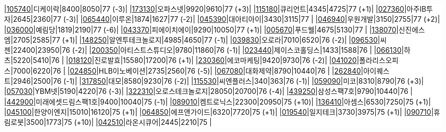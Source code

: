 |[105740](https://finance.daum.net/quotes/A105740)|디케이락|8400|8050|77 (-3)|
|[173130](https://finance.daum.net/quotes/A173130)|오파스넷|9920|9610|77 (+3)|
|[115180](https://finance.daum.net/quotes/A115180)|큐리언트|4345|4725|77 (+1)|
|[027360](https://finance.daum.net/quotes/A027360)|아주IB투자|2645|2360|77 (-3)|
|[065440](https://finance.daum.net/quotes/A065440)|이루온|1874|1627|77 (-2)|
|[045390](https://finance.daum.net/quotes/A045390)|대아티아이|3430|3115|77 |
|[046940](https://finance.daum.net/quotes/A046940)|우원개발|3150|2755|77 (+2)|
|[036000](https://finance.daum.net/quotes/A036000)|예림당|1819|2190|77 (-6)|
|[043370](https://finance.daum.net/quotes/A043370)|피에이치에이|9290|10050|77 (+1)|
|[005670](https://finance.daum.net/quotes/A005670)|푸드웰|4675|5130|77 |
|[138070](https://finance.daum.net/quotes/A138070)|신진에스엠|2705|2585|77 (+1)|
|[148250](https://finance.daum.net/quotes/A148250)|알엔투테크놀로지|4985|4650|77 (-1)|
|[039830](https://finance.daum.net/quotes/A039830)|오로라|7010|6520|76 (-2)|
|[096530](https://finance.daum.net/quotes/A096530)|씨젠|22400|23950|76 (-2)|
|[200350](https://finance.daum.net/quotes/A200350)|아티스트스튜디오|9780|11860|76 (-1)|
|[023440](https://finance.daum.net/quotes/A023440)|제이스코홀딩스|1433|1588|76 |
|[066130](https://finance.daum.net/quotes/A066130)|하츠|5220|5410|76 |
|[018120](https://finance.daum.net/quotes/A018120)|진로발효|15580|17200|76 (+1)|
|[230360](https://finance.daum.net/quotes/A230360)|에코마케팅|9420|9730|76 (-2)|
|[041020](https://finance.daum.net/quotes/A041020)|폴라리스오피스|7000|6220|76 |
|[024850](https://finance.daum.net/quotes/A024850)|HLB이노베이션|2735|2560|76 (-5)|
|[067080](https://finance.daum.net/quotes/A067080)|대화제약|8790|10440|76 |
|[262840](https://finance.daum.net/quotes/A262840)|아이퀘스트|2946|2500|76 (-1)|
|[317850](https://finance.daum.net/quotes/A317850)|대모|8580|9230|76 (-2)|
|[115530](https://finance.daum.net/quotes/A115530)|씨엔플러스|340|363|76 (-1)|
|[059090](https://finance.daum.net/quotes/A059090)|미코|8310|8790|76 (+3)|
|[057030](https://finance.daum.net/quotes/A057030)|YBM넷|5190|4220|76 (-3)|
|[322310](https://finance.daum.net/quotes/A322310)|오로스테크놀로지|28050|20700|76 (-4)|
|[439250](https://finance.daum.net/quotes/A439250)|삼성스팩7호|9790|10440|76 |
|[442900](https://finance.daum.net/quotes/A442900)|미래에셋드림스팩1호|9400|10040|75 (-1)|
|[089010](https://finance.daum.net/quotes/A089010)|켐트로닉스|22300|20950|75 (+10)|
|[136410](https://finance.daum.net/quotes/A136410)|아셈스|6530|7250|75 (+1)|
|[045100](https://finance.daum.net/quotes/A045100)|한양이엔지|15010|16120|75 (+1)|
|[064850](https://finance.daum.net/quotes/A064850)|에프앤가이드|6320|7720|75 (+1)|
|[019540](https://finance.daum.net/quotes/A019540)|일지테크|3730|3975|75 (+1)|
|[090710](https://finance.daum.net/quotes/A090710)|휴림로봇|3500|1773|75 (+10)|
|[042510](https://finance.daum.net/quotes/A042510)|라온시큐어|2445|2210|75 |